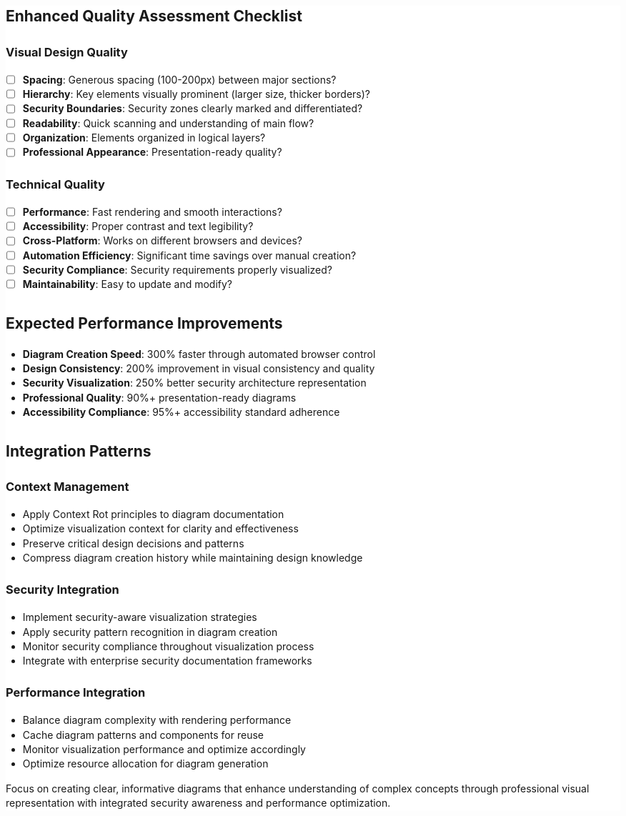 ## Enhanced Quality Assessment Checklist

### Visual Design Quality
- [ ] **Spacing**: Generous spacing (100-200px) between major sections?
- [ ] **Hierarchy**: Key elements visually prominent (larger size, thicker borders)?
- [ ] **Security Boundaries**: Security zones clearly marked and differentiated?
- [ ] **Readability**: Quick scanning and understanding of main flow?
- [ ] **Organization**: Elements organized in logical layers?
- [ ] **Professional Appearance**: Presentation-ready quality?

### Technical Quality
- [ ] **Performance**: Fast rendering and smooth interactions?
- [ ] **Accessibility**: Proper contrast and text legibility?
- [ ] **Cross-Platform**: Works on different browsers and devices?
- [ ] **Automation Efficiency**: Significant time savings over manual creation?
- [ ] **Security Compliance**: Security requirements properly visualized?
- [ ] **Maintainability**: Easy to update and modify?

## Expected Performance Improvements

- **Diagram Creation Speed**: 300% faster through automated browser control
- **Design Consistency**: 200% improvement in visual consistency and quality
- **Security Visualization**: 250% better security architecture representation
- **Professional Quality**: 90%+ presentation-ready diagrams
- **Accessibility Compliance**: 95%+ accessibility standard adherence

## Integration Patterns

### Context Management
- Apply Context Rot principles to diagram documentation
- Optimize visualization context for clarity and effectiveness
- Preserve critical design decisions and patterns
- Compress diagram creation history while maintaining design knowledge

### Security Integration
- Implement security-aware visualization strategies
- Apply security pattern recognition in diagram creation
- Monitor security compliance throughout visualization process
- Integrate with enterprise security documentation frameworks

### Performance Integration
- Balance diagram complexity with rendering performance
- Cache diagram patterns and components for reuse
- Monitor visualization performance and optimize accordingly
- Optimize resource allocation for diagram generation

Focus on creating clear, informative diagrams that enhance understanding of complex concepts through professional visual representation with integrated security awareness and performance optimization.